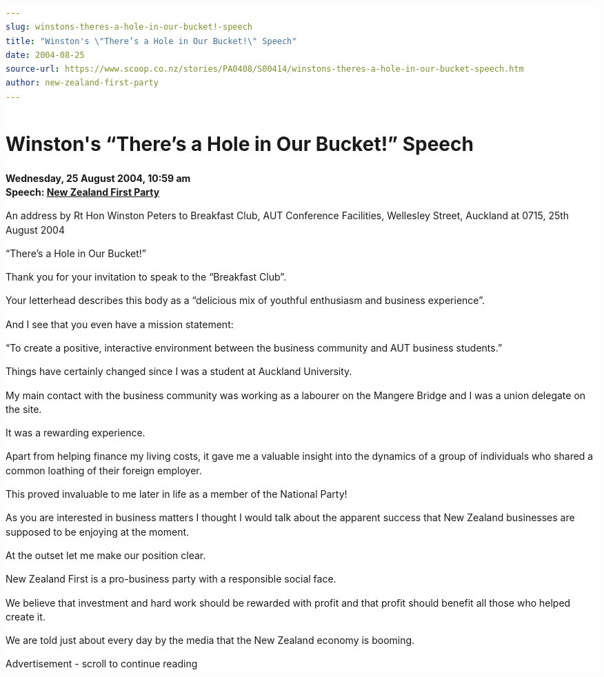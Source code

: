 ```yaml
---
slug: winstons-theres-a-hole-in-our-bucket!-speech
title: "Winston's \"There’s a Hole in Our Bucket!\" Speech"
date: 2004-08-25
source-url: https://www.scoop.co.nz/stories/PA0408/S00414/winstons-theres-a-hole-in-our-bucket-speech.htm
author: new-zealand-first-party
---
```

Winston's “There’s a Hole in Our Bucket!” Speech
================================================

**Wednesday, 25 August 2004, 10:59 am**  
**Speech: [New Zealand First Party](https://info.scoop.co.nz/New_Zealand_First_Party)**

An address by Rt Hon Winston Peters to Breakfast Club, AUT Conference Facilities, Wellesley Street, Auckland at 0715, 25th August 2004

“There’s a Hole in Our Bucket!”

Thank you for your invitation to speak to the “Breakfast Club”.

Your letterhead describes this body as a “delicious mix of youthful enthusiasm and business experience”.

And I see that you even have a mission statement:

“To create a positive, interactive environment between the business community and AUT business students.”

Things have certainly changed since I was a student at Auckland University.

My main contact with the business community was working as a labourer on the Mangere Bridge and I was a union delegate on the site.

It was a rewarding experience.

Apart from helping finance my living costs, it gave me a valuable insight into the dynamics of a group of individuals who shared a common loathing of their foreign employer.

This proved invaluable to me later in life as a member of the National Party!

As you are interested in business matters I thought I would talk about the apparent success that New Zealand businesses are supposed to be enjoying at the moment.

At the outset let me make our position clear.

New Zealand First is a pro-business party with a responsible social face.

We believe that investment and hard work should be rewarded with profit and that profit should benefit all those who helped create it.

We are told just about every day by the media that the New Zealand economy is booming.

Advertisement - scroll to continue reading




